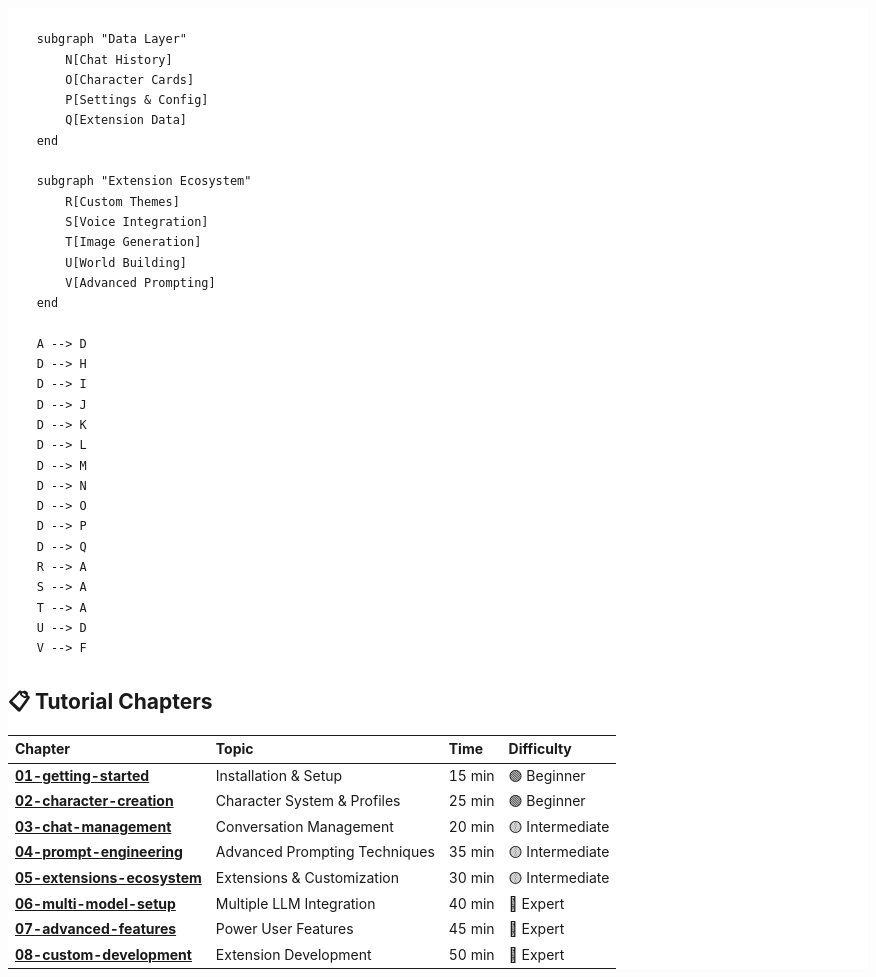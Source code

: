 ```mermaid

    subgraph "Data Layer"
        N[Chat History]
        O[Character Cards]
        P[Settings & Config]
        Q[Extension Data]
    end

    subgraph "Extension Ecosystem"
        R[Custom Themes]
        S[Voice Integration]
        T[Image Generation]
        U[World Building]
        V[Advanced Prompting]
    end

    A --> D
    D --> H
    D --> I
    D --> J
    D --> K
    D --> L
    D --> M
    D --> N
    D --> O
    D --> P
    D --> Q
    R --> A
    S --> A
    T --> A
    U --> D
    V --> F
```

## 📋 Tutorial Chapters

| Chapter | Topic | Time | Difficulty |
|:--------|:------|:-----|:-----------|
| **[01-getting-started](01-getting-started.md)** | Installation & Setup | 15 min | 🟢 Beginner |
| **[02-character-creation](02-character-creation.md)** | Character System & Profiles | 25 min | 🟢 Beginner |
| **[03-chat-management](03-chat-management.md)** | Conversation Management | 20 min | 🟡 Intermediate |
| **[04-prompt-engineering](04-prompt-engineering.md)** | Advanced Prompting Techniques | 35 min | 🟡 Intermediate |
| **[05-extensions-ecosystem](05-extensions-ecosystem.md)** | Extensions & Customization | 30 min | 🟡 Intermediate |
| **[06-multi-model-setup](06-multi-model-setup.md)** | Multiple LLM Integration | 40 min | 🔴 Expert |
| **[07-advanced-features](07-advanced-features.md)** | Power User Features | 45 min | 🔴 Expert |
| **[08-custom-development](08-custom-development.md)** | Extension Development | 50 min | 🔴 Expert |
